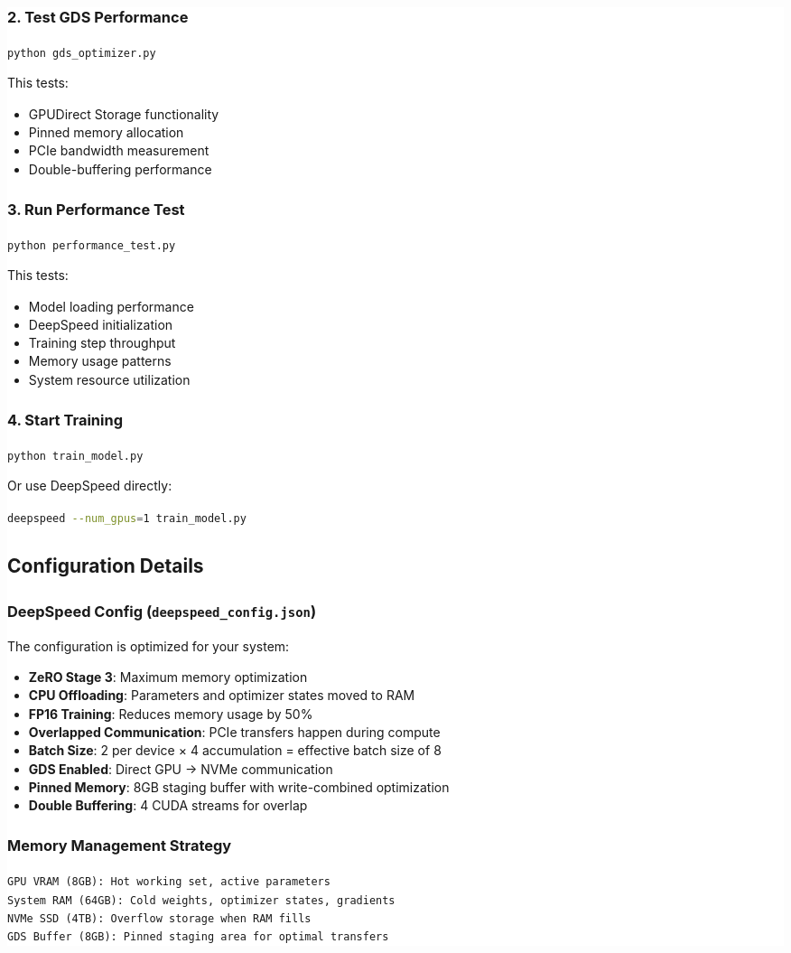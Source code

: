 ### 2. Test GDS Performance

```bash
python gds_optimizer.py
```

This tests:
- GPUDirect Storage functionality
- Pinned memory allocation
- PCIe bandwidth measurement
- Double-buffering performance

### 3. Run Performance Test

```bash
python performance_test.py
```

This tests:
- Model loading performance
- DeepSpeed initialization
- Training step throughput
- Memory usage patterns
- System resource utilization

### 4. Start Training

```bash
python train_model.py
```

Or use DeepSpeed directly:

```bash
deepspeed --num_gpus=1 train_model.py
```

## Configuration Details

### DeepSpeed Config (`deepspeed_config.json`)

The configuration is optimized for your system:

- **ZeRO Stage 3**: Maximum memory optimization
- **CPU Offloading**: Parameters and optimizer states moved to RAM
- **FP16 Training**: Reduces memory usage by 50%
- **Overlapped Communication**: PCIe transfers happen during compute
- **Batch Size**: 2 per device × 4 accumulation = effective batch size of 8
- **GDS Enabled**: Direct GPU → NVMe communication
- **Pinned Memory**: 8GB staging buffer with write-combined optimization
- **Double Buffering**: 4 CUDA streams for overlap

### Memory Management Strategy

```
GPU VRAM (8GB): Hot working set, active parameters
System RAM (64GB): Cold weights, optimizer states, gradients
NVMe SSD (4TB): Overflow storage when RAM fills
GDS Buffer (8GB): Pinned staging area for optimal transfers
```
